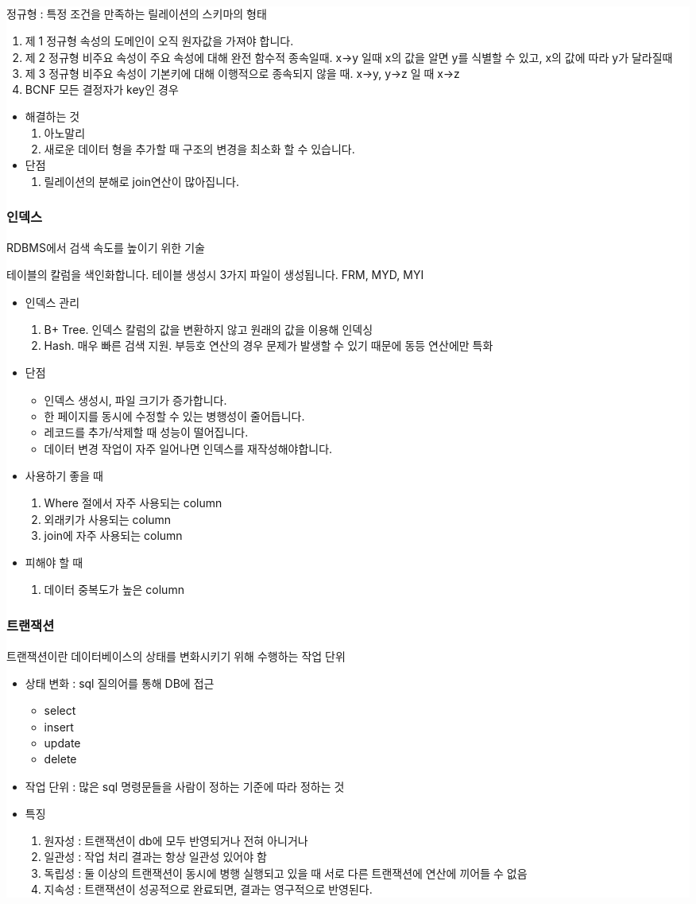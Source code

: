 정규형 : 특정 조건을 만족하는 릴레이션의 스키마의 형태

1. 제 1 정규형
  속성의 도메인이 오직 원자값을 가져야 합니다.
2. 제 2 정규형
  비주요 속성이 주요 속성에 대해 완전 함수적 종속일때. x->y 일때 x의 값을 알면 y를 식별할 수 있고, x의 값에 따라 y가 달라질때
3. 제 3 정규형
  비주요 속성이 기본키에 대해 이행적으로 종속되지 않을 때. x->y, y->z 일 때 x->z
4. BCNF
  모든 결정자가 key인 경우
  
* 해결하는 것
  1. 아노말리
  2. 새로운 데이터 형을 추가할 때 구조의 변경을 최소화 할 수 있습니다.
* 단점
  1. 릴레이션의 분해로 join연산이 많아집니다.
  
### 인덱스

RDBMS에서 검색 속도를 높이기 위한 기술

테이블의 칼럼을 색인화합니다. 테이블 생성시 3가지 파일이 생성됩니다. FRM, MYD, MYI

* 인덱스 관리
  1. B+ Tree. 인덱스 칼럼의 값을 변환하지 않고 원래의 값을 이용해 인덱싱
  2. Hash. 매우 빠른 검색 지원. 부등호 연산의 경우 문제가 발생할 수 있기 때문에 동등 연산에만 특화
  
* 단점
  * 인덱스 생성시, 파일 크기가 증가합니다.
  * 한 페이지를 동시에 수정할 수 있는 병행성이 줄어듭니다.
  * 레코드를 추가/삭제할 때 성능이 떨어집니다.
  * 데이터 변경 작업이 자주 일어나면 인덱스를 재작성해야합니다.
  
* 사용하기 좋을 때
  1. Where 절에서 자주 사용되는 column
  2. 외래키가 사용되는 column
  3. join에 자주 사용되는 column
* 피해야 할 때
  1. 데이터 중복도가 높은 column
  
### 트랜잭션

트랜잭션이란 데이터베이스의 상태를 변화시키기 위해 수행하는 작업 단위

* 상태 변화 : sql 질의어를 통해 DB에 접근
  - select
  - insert
  - update
  - delete
  
* 작업 단위 : 많은 sql 명령문들을 사람이 정하는 기준에 따라 정하는 것

* 특징
  1. 원자성 : 트랜잭션이 db에 모두 반영되거나 전혀 아니거나
  2. 일관성 : 작업 처리 결과는 항상 일관성 있어야 함
  3. 독립성 : 둘 이상의 트랜잭션이 동시에 병행 실행되고 있을 때 서로 다른 트랜잭션에 연산에 끼어들 수 없음
  4. 지속성 : 트랜잭션이 성공적으로 완료되면, 결과는 영구적으로 반영된다.
  